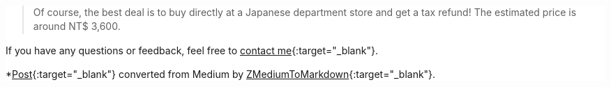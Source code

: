 > Of course, the best deal is to buy directly at a Japanese department store and get a tax refund! The estimated price is around NT$ 3,600.

If you have any questions or feedback, feel free to [contact me](https://www.zhgchg.li/contact){:target="_blank"}.

*[Post](https://life.zhgchg.li/%E6%97%A5%E6%9C%AC%E6%B5%B7%E5%A4%96%E8%B3%BC%E7%89%A9%E5%AF%84%E9%80%81%E5%8F%B0%E7%81%A3%E6%95%99%E5%AD%B8-%E4%BD%BF%E7%94%A8%E6%A8%82%E5%A4%A9%E9%9B%86%E9%81%8B%E8%B3%BC%E8%B2%B7%E6%A8%82%E5%A4%A9%E6%8B%8D%E8%B3%A3%E8%88%87-amazon-%E5%95%86%E5%93%81-horie-%E9%88%A6%E6%9D%AF-bea62c251f1b){:target="_blank"} converted from Medium by [ZMediumToMarkdown](https://github.com/ZhgChgLi/ZMediumToMarkdown){:target="_blank"}.